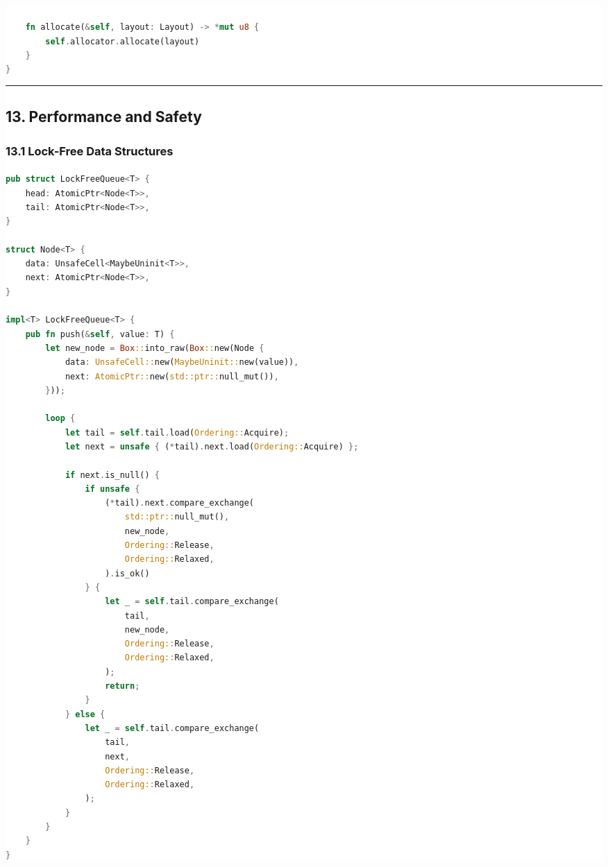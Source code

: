 ```rust
    
    fn allocate(&self, layout: Layout) -> *mut u8 {
        self.allocator.allocate(layout)
    }
}
```

---

## 13. Performance and Safety

### 13.1 Lock-Free Data Structures

```rust
pub struct LockFreeQueue<T> {
    head: AtomicPtr<Node<T>>,
    tail: AtomicPtr<Node<T>>,
}

struct Node<T> {
    data: UnsafeCell<MaybeUninit<T>>,
    next: AtomicPtr<Node<T>>,
}

impl<T> LockFreeQueue<T> {
    pub fn push(&self, value: T) {
        let new_node = Box::into_raw(Box::new(Node {
            data: UnsafeCell::new(MaybeUninit::new(value)),
            next: AtomicPtr::new(std::ptr::null_mut()),
        }));
        
        loop {
            let tail = self.tail.load(Ordering::Acquire);
            let next = unsafe { (*tail).next.load(Ordering::Acquire) };
            
            if next.is_null() {
                if unsafe {
                    (*tail).next.compare_exchange(
                        std::ptr::null_mut(),
                        new_node,
                        Ordering::Release,
                        Ordering::Relaxed,
                    ).is_ok()
                } {
                    let _ = self.tail.compare_exchange(
                        tail,
                        new_node,
                        Ordering::Release,
                        Ordering::Relaxed,
                    );
                    return;
                }
            } else {
                let _ = self.tail.compare_exchange(
                    tail,
                    next,
                    Ordering::Release,
                    Ordering::Relaxed,
                );
            }
        }
    }
}
```